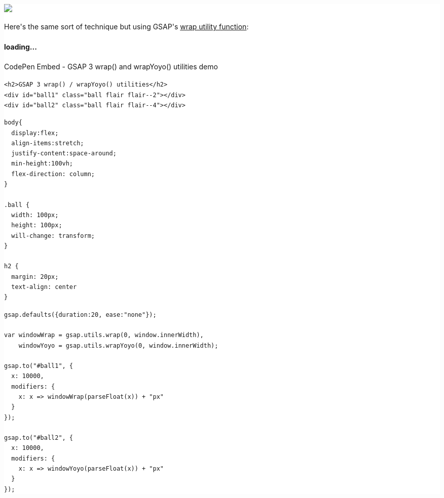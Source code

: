 [![](https://assets.codepen.io/16327/internal/avatars/users/default.png?fit=crop&format=auto&height=256&version=1697554632&width=256)](https://codepen.io/GreenSock)

Here's the same sort of technique but using GSAP's [wrap utility function](https://gsap.com/docs/v3/GSAP/UtilityMethods/wrap\(\)):

#### loading...

  CodePen Embed - GSAP 3 wrap() and wrapYoyo() utilities demo  

```
<h2>GSAP 3 wrap() / wrapYoyo() utilities</h2>
<div id="ball1" class="ball flair flair--2"></div>
<div id="ball2" class="ball flair flair--4"></div>

```

```
body{
  display:flex;
  align-items:stretch;
  justify-content:space-around;
  min-height:100vh;
  flex-direction: column;
}

.ball {
  width: 100px;
  height: 100px;
  will-change: transform;
}

h2 {
  margin: 20px;
  text-align: center
}
```

```
gsap.defaults({duration:20, ease:"none"});

var windowWrap = gsap.utils.wrap(0, window.innerWidth),
    windowYoyo = gsap.utils.wrapYoyo(0, window.innerWidth);

gsap.to("#ball1", {
  x: 10000,
  modifiers: {
    x: x => windowWrap(parseFloat(x)) + "px"
  }
});

gsap.to("#ball2", {
  x: 10000,
  modifiers: {
    x: x => windowYoyo(parseFloat(x)) + "px"
  }
});
```
